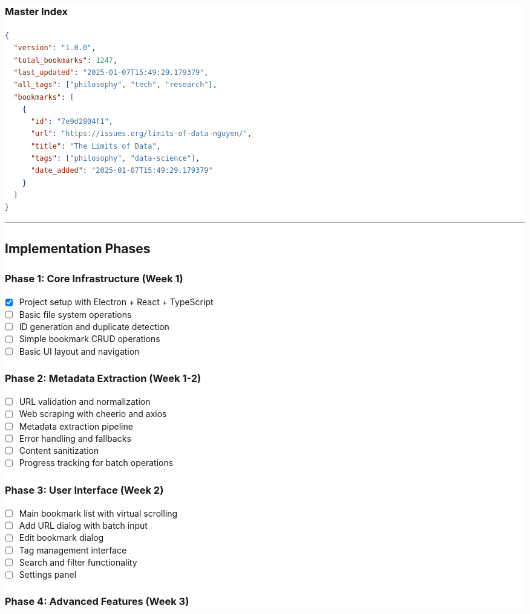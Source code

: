 ### Master Index

```json
{
  "version": "1.0.0",
  "total_bookmarks": 1247,
  "last_updated": "2025-01-07T15:49:29.179379",
  "all_tags": ["philosophy", "tech", "research"],
  "bookmarks": [
    {
      "id": "7e9d2804f1",
      "url": "https://issues.org/limits-of-data-nguyen/",
      "title": "The Limits of Data",
      "tags": ["philosophy", "data-science"],
      "date_added": "2025-01-07T15:49:29.179379"
    }
  ]
}
```

---

## Implementation Phases

### Phase 1: Core Infrastructure (Week 1)

- [x] Project setup with Electron + React + TypeScript
- [ ] Basic file system operations
- [ ] ID generation and duplicate detection
- [ ] Simple bookmark CRUD operations
- [ ] Basic UI layout and navigation

### Phase 2: Metadata Extraction (Week 1-2)

- [ ] URL validation and normalization
- [ ] Web scraping with cheerio and axios
- [ ] Metadata extraction pipeline
- [ ] Error handling and fallbacks
- [ ] Content sanitization
- [ ] Progress tracking for batch operations

### Phase 3: User Interface (Week 2)

- [ ] Main bookmark list with virtual scrolling
- [ ] Add URL dialog with batch input
- [ ] Edit bookmark dialog
- [ ] Tag management interface
- [ ] Search and filter functionality
- [ ] Settings panel

### Phase 4: Advanced Features (Week 3)
